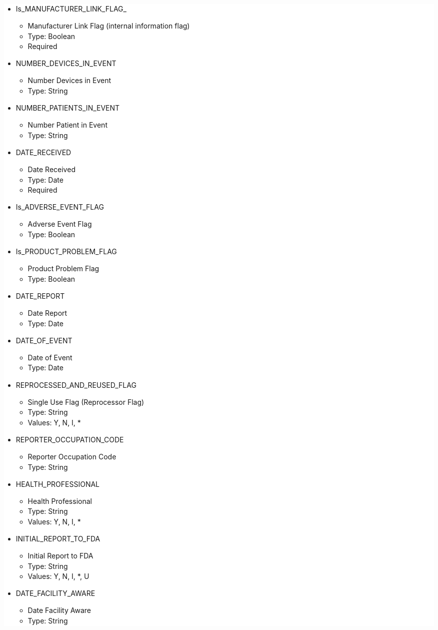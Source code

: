 - Is_MANUFACTURER_LINK_FLAG_
  - Manufacturer Link Flag (internal information flag)
  - Type: Boolean
  - Required

- NUMBER_DEVICES_IN_EVENT
  - Number Devices in Event
  - Type: String

- NUMBER_PATIENTS_IN_EVENT
  - Number Patient in Event
  - Type: String

- DATE_RECEIVED
  - Date Received
  - Type: Date
  - Required

- Is_ADVERSE_EVENT_FLAG
  - Adverse Event Flag
  - Type: Boolean

- Is_PRODUCT_PROBLEM_FLAG
  - Product Problem Flag
  - Type: Boolean

- DATE_REPORT
  - Date Report
  - Type: Date

- DATE_OF_EVENT
  - Date of Event
  - Type: Date 

- REPROCESSED_AND_REUSED_FLAG
  - Single Use Flag (Reprocessor Flag)
  - Type: String
  - Values: Y, N, I, *

- REPORTER_OCCUPATION_CODE
  - Reporter Occupation Code
  - Type: String

- HEALTH_PROFESSIONAL
  - Health Professional
  - Type: String
  - Values: Y, N, I, *

- INITIAL_REPORT_TO_FDA
  - Initial Report to FDA
  - Type: String
  - Values: Y, N, I, *, U

- DATE_FACILITY_AWARE
  - Date Facility Aware 
  - Type: String
